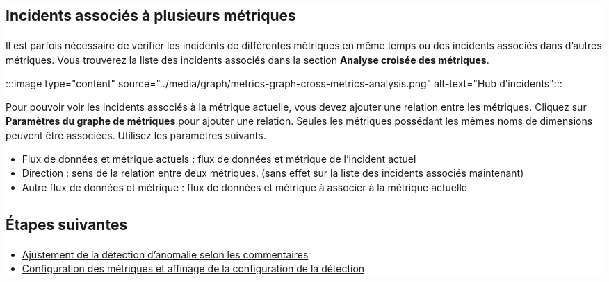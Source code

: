 ## <a name="related-incidents-across-metrics"></a>Incidents associés à plusieurs métriques

Il est parfois nécessaire de vérifier les incidents de différentes métriques en même temps ou des incidents associés dans d’autres métriques. Vous trouverez la liste des incidents associés dans la section **Analyse croisée des métriques**. 

:::image type="content" source="../media/graph/metrics-graph-cross-metrics-analysis.png" alt-text="Hub d’incidents":::

Pour pouvoir voir les incidents associés à la métrique actuelle, vous devez ajouter une relation entre les métriques. Cliquez sur **Paramètres du graphe de métriques** pour ajouter une relation. Seules les métriques possédant les mêmes noms de dimensions peuvent être associées. Utilisez les paramètres suivants.

- Flux de données et métrique actuels : flux de données et métrique de l’incident actuel
- Direction : sens de la relation entre deux métriques. (sans effet sur la liste des incidents associés maintenant)
- Autre flux de données et métrique : flux de données et métrique à associer à la métrique actuelle


## <a name="next-steps"></a>Étapes suivantes 

- [Ajustement de la détection d’anomalie selon les commentaires](anomaly-feedback.md)
- [Configuration des métriques et affinage de la configuration de la détection](configure-metrics.md)

